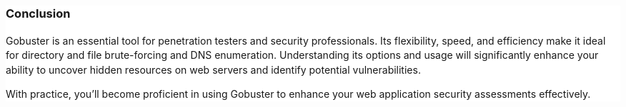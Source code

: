 
### **Conclusion**

Gobuster is an essential tool for penetration testers and security professionals. Its flexibility, speed, and efficiency make it ideal for directory and file brute-forcing and DNS enumeration. Understanding its options and usage will significantly enhance your ability to uncover hidden resources on web servers and identify potential vulnerabilities.

With practice, you’ll become proficient in using Gobuster to enhance your web application security assessments effectively.
